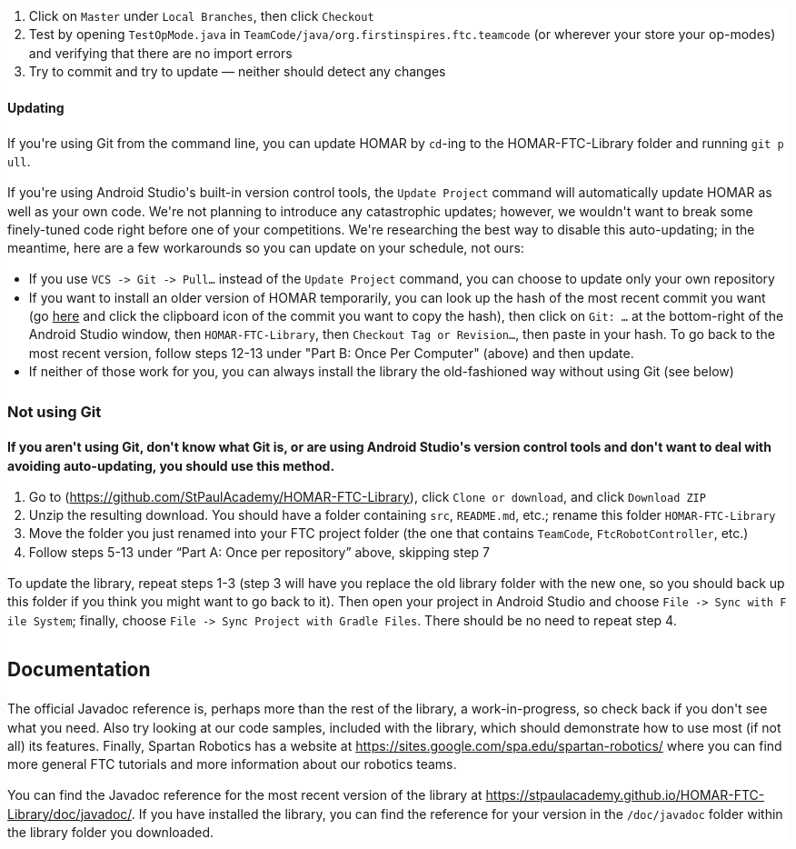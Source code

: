 1. Click on `Master` under `Local Branches`, then click `Checkout`
1. Test by opening `TestOpMode.java` in `TeamCode/java/org.firstinspires.ftc.teamcode` (or wherever your store your op-modes) and verifying that there are no import errors
1. Try to commit and try to update — neither should detect any changes

#### Updating
If you're using Git from the command line, you can update HOMAR by `cd`-ing to the HOMAR-FTC-Library folder and running `git pull`.

If you're using Android Studio's built-in version control tools, the `Update Project` command will automatically update HOMAR as well as your own code. We're not planning to introduce any catastrophic updates; however, we wouldn't want to break some finely-tuned code right before one of your competitions. We're researching the best way to disable this auto-updating; in the meantime, here are a few workarounds so you can update on your schedule, not ours:
* If you use `VCS -> Git -> Pull…` instead of the `Update Project` command, you can choose to update only your own repository
* If you want to install an older version of HOMAR temporarily, you can look up the hash of the most recent commit you want (go [here](https://github.com/StPaulAcademy/HOMAR-FTC-Library/commits/master) and click the clipboard icon of the commit you want to copy the hash), then click on `Git: …` at the bottom-right of the Android Studio window, then `HOMAR-FTC-Library`, then `Checkout Tag or Revision…`, then paste in your hash. To go back to the most recent version, follow steps 12-13 under "Part B: Once Per Computer" (above) and then update.
* If neither of those work for you, you can always install the library the old-fashioned way without using Git (see below)


### Not using Git
**If you aren't using Git, don't know what Git is, or are using Android Studio's version control tools and don't want to deal with avoiding auto-updating, you should use this method.**

 1. Go to (https://github.com/StPaulAcademy/HOMAR-FTC-Library), click `Clone or download`, and click `Download ZIP`
 1. Unzip the resulting download. You should have a folder containing `src`, `README.md`, etc.; rename this folder `HOMAR-FTC-Library`
 1. Move the folder you just renamed into your FTC project folder (the one that contains `TeamCode`, `FtcRobotController`, etc.)
 1. Follow steps 5-13 under “Part A: Once per repository” above, skipping step 7
 
 To update the library, repeat steps 1-3 (step 3 will have you replace the old library folder with the new one, so you should back up this folder if you think you might want to go back to it). Then open your project in Android Studio and choose `File -> Sync with File System`; finally, choose `File -> Sync Project with Gradle Files`. There should be no need to repeat step 4.

## Documentation

The official Javadoc reference is, perhaps more than the rest of the library, a work-in-progress, so check back if you don't see what you need. Also try looking at our code samples, included with the library, which should demonstrate how to use most (if not all) its features. Finally, Spartan Robotics has a website at https://sites.google.com/spa.edu/spartan-robotics/ where you can find more general FTC tutorials and more information about our robotics teams.

You can find the Javadoc reference for the most recent version of the library at https://stpaulacademy.github.io/HOMAR-FTC-Library/doc/javadoc/. If you have installed the library, you can find the reference for your version in the `/doc/javadoc` folder within the library folder you downloaded.

